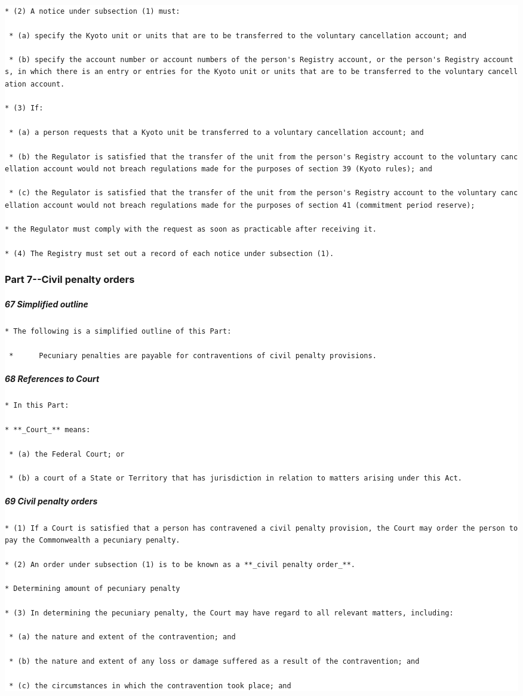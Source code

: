     * (2) A notice under subsection (1) must:

     * (a) specify the Kyoto unit or units that are to be transferred to the voluntary cancellation account; and

     * (b) specify the account number or account numbers of the person's Registry account, or the person's Registry accounts, in which there is an entry or entries for the Kyoto unit or units that are to be transferred to the voluntary cancellation account.

    * (3) If:

     * (a) a person requests that a Kyoto unit be transferred to a voluntary cancellation account; and

     * (b) the Regulator is satisfied that the transfer of the unit from the person's Registry account to the voluntary cancellation account would not breach regulations made for the purposes of section 39 (Kyoto rules); and

     * (c) the Regulator is satisfied that the transfer of the unit from the person's Registry account to the voluntary cancellation account would not breach regulations made for the purposes of section 41 (commitment period reserve);

    * the Regulator must comply with the request as soon as practicable after receiving it.

    * (4) The Registry must set out a record of each notice under subsection (1).

### Part 7--Civil penalty orders

##### 67  Simplified outline

    * The following is a simplified outline of this Part: 

     *  	Pecuniary penalties are payable for contraventions of civil penalty provisions.

##### 68  References to Court

    * In this Part: 

    * **_Court_** means:

     * (a) the Federal Court; or

     * (b) a court of a State or Territory that has jurisdiction in relation to matters arising under this Act.

##### 69  Civil penalty orders

    * (1) If a Court is satisfied that a person has contravened a civil penalty provision, the Court may order the person to pay the Commonwealth a pecuniary penalty.

    * (2) An order under subsection (1) is to be known as a **_civil penalty order_**.

    * Determining amount of pecuniary penalty

    * (3) In determining the pecuniary penalty, the Court may have regard to all relevant matters, including:

     * (a) the nature and extent of the contravention; and

     * (b) the nature and extent of any loss or damage suffered as a result of the contravention; and

     * (c) the circumstances in which the contravention took place; and

